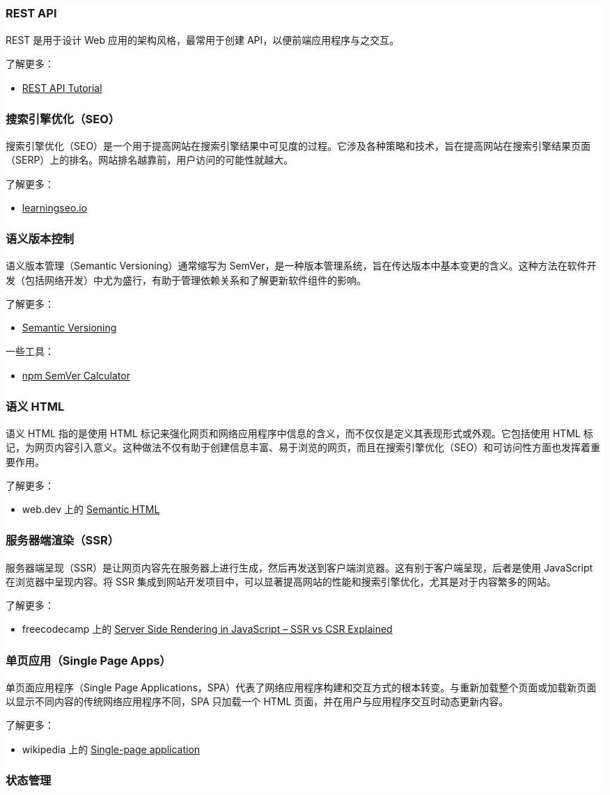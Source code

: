### REST API

REST 是用于设计 Web 应用的架构风格，最常用于创建 API，以便前端应用程序与之交互。

了解更多：

- [REST API Tutorial](https://restfulapi.net/)

### 搜索引擎优化（SEO）

搜索引擎优化（SEO）是一个用于提高网站在搜索引擎结果中可见度的过程。它涉及各种策略和技术，旨在提高网站在搜索引擎结果页面（SERP）上的排名。网站排名越靠前，用户访问的可能性就越大。

了解更多：

- [learningseo.io](https://learningseo.io/)

### 语义版本控制

语义版本管理（Semantic Versioning）通常缩写为 SemVer，是一种版本管理系统，旨在传达版本中基本变更的含义。这种方法在软件开发（包括网络开发）中尤为盛行，有助于管理依赖关系和了解更新软件组件的影响。

了解更多：

- [Semantic Versioning](https://semver.org/)

一些工具：

- [npm SemVer Calculator](https://semver.npmjs.com/)

### 语义 HTML

语义 HTML 指的是使用 HTML 标记来强化网页和网络应用程序中信息的含义，而不仅仅是定义其表现形式或外观。它包括使用 HTML 标记，为网页内容引入意义。这种做法不仅有助于创建信息丰富、易于浏览的网页，而且在搜索引擎优化（SEO）和可访问性方面也发挥着重要作用。

了解更多：

- web.dev 上的 [Semantic HTML](https://web.dev/learn/html/semantic-html/)

### 服务器端渲染（SSR）

服务器端呈现（SSR）是让网页内容先在服务器上进行生成，然后再发送到客户端浏览器。这有别于客户端呈现，后者是使用 JavaScript 在浏览器中呈现内容。将 SSR 集成到网站开发项目中，可以显著提高网站的性能和搜索引擎优化，尤其是对于内容繁多的网站。

了解更多：

- freecodecamp 上的 [Server Side Rendering in JavaScript – SSR vs CSR Explained](https://www.freecodecamp.org/news/server-side-rendering-javascript/)

### 单页应用（Single Page Apps）

单页面应用程序（Single Page Applications，SPA）代表了网络应用程序构建和交互方式的根本转变。与重新加载整个页面或加载新页面以显示不同内容的传统网络应用程序不同，SPA 只加载一个 HTML 页面，并在用户与应用程序交互时动态更新内容。

了解更多：

- wikipedia 上的 [Single-page application](https://en.wikipedia.org/wiki/Single-page_application)

### 状态管理
